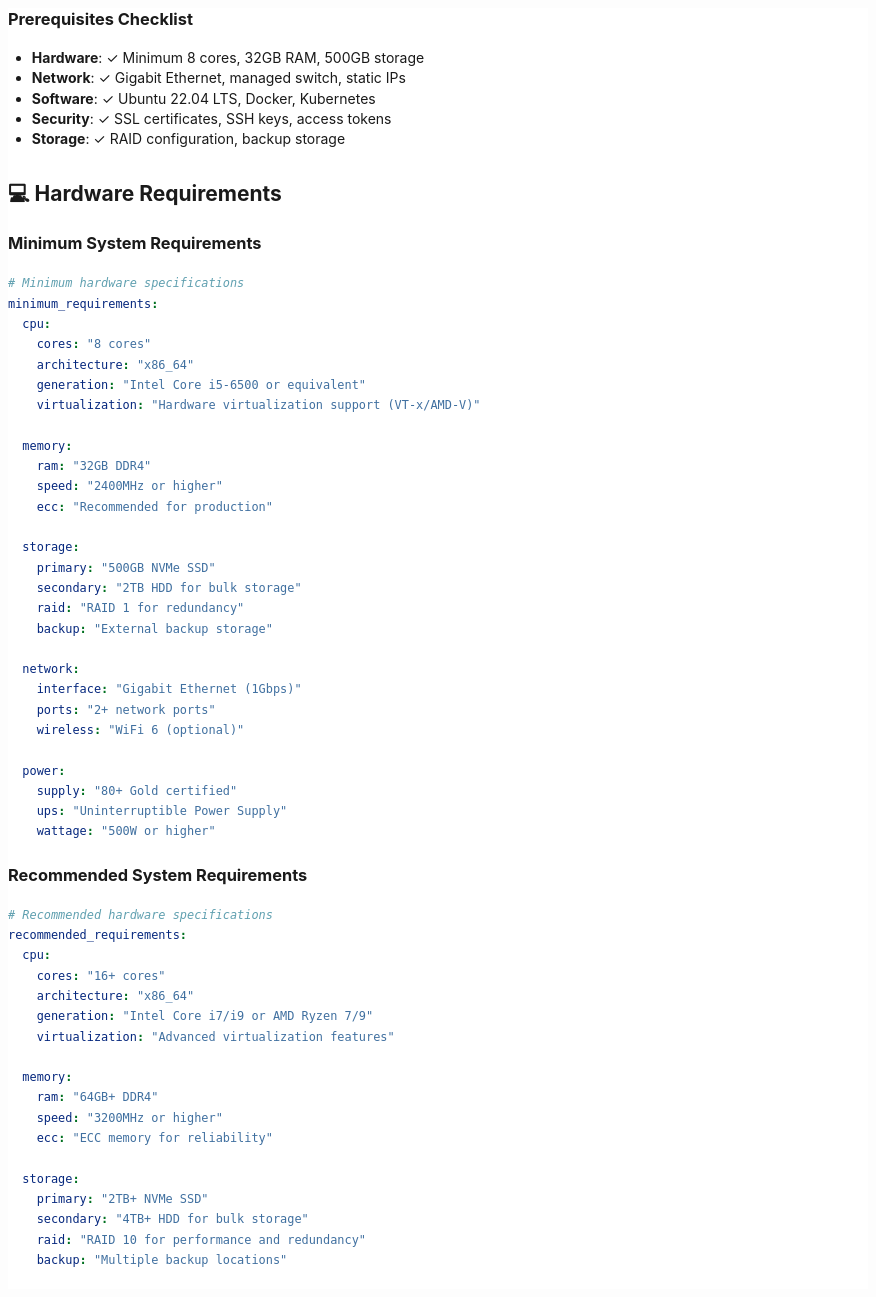 ### Prerequisites Checklist
- **Hardware**: ✓ Minimum 8 cores, 32GB RAM, 500GB storage
- **Network**: ✓ Gigabit Ethernet, managed switch, static IPs
- **Software**: ✓ Ubuntu 22.04 LTS, Docker, Kubernetes
- **Security**: ✓ SSL certificates, SSH keys, access tokens
- **Storage**: ✓ RAID configuration, backup storage

## 💻 Hardware Requirements

### Minimum System Requirements
```yaml
# Minimum hardware specifications
minimum_requirements:
  cpu:
    cores: "8 cores"
    architecture: "x86_64"
    generation: "Intel Core i5-6500 or equivalent"
    virtualization: "Hardware virtualization support (VT-x/AMD-V)"
  
  memory:
    ram: "32GB DDR4"
    speed: "2400MHz or higher"
    ecc: "Recommended for production"
  
  storage:
    primary: "500GB NVMe SSD"
    secondary: "2TB HDD for bulk storage"
    raid: "RAID 1 for redundancy"
    backup: "External backup storage"
  
  network:
    interface: "Gigabit Ethernet (1Gbps)"
    ports: "2+ network ports"
    wireless: "WiFi 6 (optional)"
  
  power:
    supply: "80+ Gold certified"
    ups: "Uninterruptible Power Supply"
    wattage: "500W or higher"
```

### Recommended System Requirements
```yaml
# Recommended hardware specifications
recommended_requirements:
  cpu:
    cores: "16+ cores"
    architecture: "x86_64"
    generation: "Intel Core i7/i9 or AMD Ryzen 7/9"
    virtualization: "Advanced virtualization features"
  
  memory:
    ram: "64GB+ DDR4"
    speed: "3200MHz or higher"
    ecc: "ECC memory for reliability"
  
  storage:
    primary: "2TB+ NVMe SSD"
    secondary: "4TB+ HDD for bulk storage"
    raid: "RAID 10 for performance and redundancy"
    backup: "Multiple backup locations"
  
```
